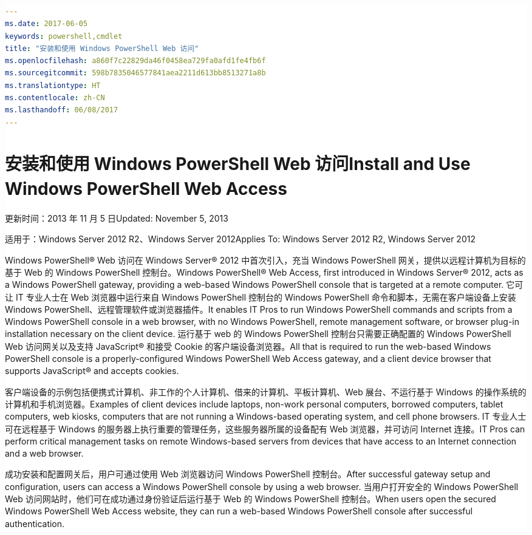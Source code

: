 ```yaml
---
ms.date: 2017-06-05
keywords: powershell,cmdlet
title: "安装和使用 Windows PowerShell Web 访问"
ms.openlocfilehash: a860f7c22829da46f0458ea729fa0afd1fe4fb6f
ms.sourcegitcommit: 598b7835046577841aea2211d613bb8513271a8b
ms.translationtype: HT
ms.contentlocale: zh-CN
ms.lasthandoff: 06/08/2017
---
```

#  <a name="install-and-use-windows-powershell-web-access"></a><span data-ttu-id="f9081-103">安装和使用 Windows PowerShell Web 访问</span><span class="sxs-lookup"><span data-stu-id="f9081-103">Install and Use Windows PowerShell Web Access</span></span>

<span data-ttu-id="f9081-104">更新时间：2013 年 11 月 5 日</span><span class="sxs-lookup"><span data-stu-id="f9081-104">Updated: November 5, 2013</span></span>

<span data-ttu-id="f9081-105">适用于：Windows Server 2012 R2、Windows Server 2012</span><span class="sxs-lookup"><span data-stu-id="f9081-105">Applies To: Windows Server 2012 R2, Windows Server 2012</span></span>

<span data-ttu-id="f9081-106">Windows PowerShell® Web 访问在 Windows Server® 2012 中首次引入，充当 Windows PowerShell 网关，提供以远程计算机为目标的基于 Web 的 Windows PowerShell 控制台。</span><span class="sxs-lookup"><span data-stu-id="f9081-106">Windows PowerShell® Web Access, first introduced in Windows Server® 2012, acts as a Windows PowerShell gateway, providing a web-based Windows PowerShell console that is targeted at a remote computer.</span></span> <span data-ttu-id="f9081-107">它可让 IT 专业人士在 Web 浏览器中运行来自 Windows PowerShell 控制台的 Windows PowerShell 命令和脚本，无需在客户端设备上安装 Windows PowerShell、远程管理软件或浏览器插件。</span><span class="sxs-lookup"><span data-stu-id="f9081-107">It enables IT Pros to run Windows PowerShell commands and scripts from a Windows PowerShell console in a web browser, with no Windows PowerShell, remote management software, or browser plug-in installation necessary on the client device.</span></span> <span data-ttu-id="f9081-108">运行基于 web 的 Windows PowerShell 控制台只需要正确配置的 Windows PowerShell Web 访问网关以及支持 JavaScript® 和接受 Cookie 的客户端设备浏览器。</span><span class="sxs-lookup"><span data-stu-id="f9081-108">All that is required to run the web-based Windows PowerShell console is a properly-configured Windows PowerShell Web Access gateway, and a client device browser that supports JavaScript® and accepts cookies.</span></span>

<span data-ttu-id="f9081-109">客户端设备的示例包括便携式计算机、非工作的个人计算机、借来的计算机、平板计算机、Web 展台、不运行基于 Windows 的操作系统的计算机和手机浏览器。</span><span class="sxs-lookup"><span data-stu-id="f9081-109">Examples of client devices include laptops, non-work personal computers, borrowed computers, tablet computers, web kiosks, computers that are not running a Windows-based operating system, and cell phone browsers.</span></span> <span data-ttu-id="f9081-110">IT 专业人士可在远程基于 Windows 的服务器上执行重要的管理任务，这些服务器所属的设备配有 Web 浏览器，并可访问 Internet 连接。</span><span class="sxs-lookup"><span data-stu-id="f9081-110">IT Pros can perform critical management tasks on remote Windows-based servers from devices that have access to an Internet connection and a web browser.</span></span>

<span data-ttu-id="f9081-111">成功安装和配置网关后，用户可通过使用 Web 浏览器访问 Windows PowerShell 控制台。</span><span class="sxs-lookup"><span data-stu-id="f9081-111">After successful gateway setup and configuration, users can access a Windows PowerShell console by using a web browser.</span></span> <span data-ttu-id="f9081-112">当用户打开安全的 Windows PowerShell Web 访问网站时，他们可在成功通过身份验证后运行基于 Web 的 Windows PowerShell 控制台。</span><span class="sxs-lookup"><span data-stu-id="f9081-112">When users open the secured Windows PowerShell Web Access website, they can run a web-based Windows PowerShell console after successful authentication.</span></span>
